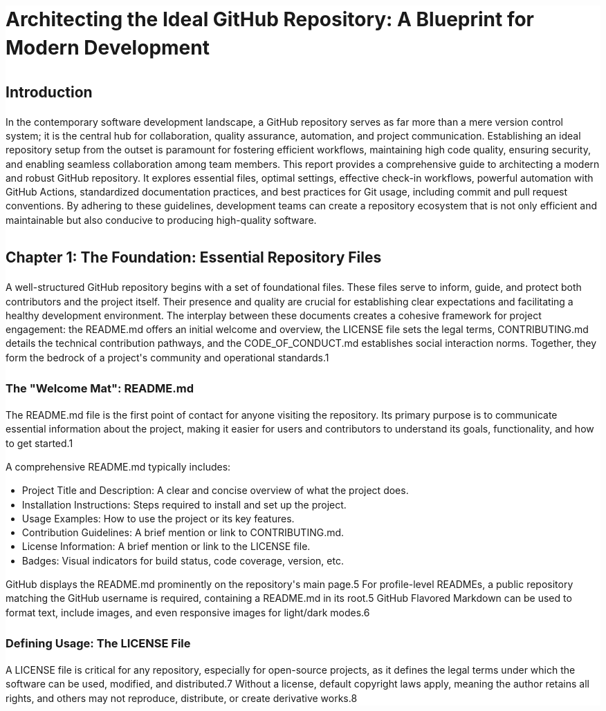 # Architecting the Ideal GitHub Repository: A Blueprint for Modern Development

## Introduction

In the contemporary software development landscape, a GitHub repository serves as far more than a mere version control system; it is the central hub for collaboration, quality assurance, automation, and project communication. Establishing an ideal repository setup from the outset is paramount for fostering efficient workflows, maintaining high code quality, ensuring security, and enabling seamless collaboration among team members. This report provides a comprehensive guide to architecting a modern and robust GitHub repository. It explores essential files, optimal settings, effective check-in workflows, powerful automation with GitHub Actions, standardized documentation practices, and best practices for Git usage, including commit and pull request conventions. By adhering to these guidelines, development teams can create a repository ecosystem that is not only efficient and maintainable but also conducive to producing high-quality software.

## Chapter 1: The Foundation: Essential Repository Files

A well-structured GitHub repository begins with a set of foundational files. These files serve to inform, guide, and protect both contributors and the project itself. Their presence and quality are crucial for establishing clear expectations and facilitating a healthy development environment. The interplay between these documents creates a cohesive framework for project engagement: the README.md offers an initial welcome and overview, the LICENSE file sets the legal terms, CONTRIBUTING.md details the technical contribution pathways, and the CODE_OF_CONDUCT.md establishes social interaction norms. Together, they form the bedrock of a project's community and operational standards.1

### The "Welcome Mat": README.md

The README.md file is the first point of contact for anyone visiting the repository. Its primary purpose is to communicate essential information about the project, making it easier for users and contributors to understand its goals, functionality, and how to get started.1

A comprehensive README.md typically includes:

* Project Title and Description: A clear and concise overview of what the project does.
* Installation Instructions: Steps required to install and set up the project.
* Usage Examples: How to use the project or its key features.
* Contribution Guidelines: A brief mention or link to CONTRIBUTING.md.
* License Information: A brief mention or link to the LICENSE file.
* Badges: Visual indicators for build status, code coverage, version, etc.

GitHub displays the README.md prominently on the repository's main page.5 For profile-level READMEs, a public repository matching the GitHub username is required, containing a README.md in its root.5 GitHub Flavored Markdown can be used to format text, include images, and even responsive images for light/dark modes.6

### Defining Usage: The LICENSE File

A LICENSE file is critical for any repository, especially for open-source projects, as it defines the legal terms under which the software can be used, modified, and distributed.7 Without a license, default copyright laws apply, meaning the author retains all rights, and others may not reproduce, distribute, or create derivative works.8
